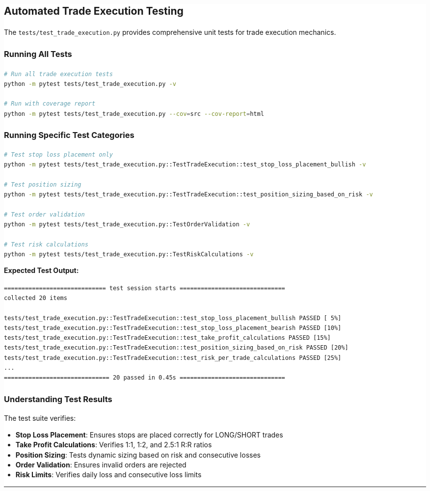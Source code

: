 
## Automated Trade Execution Testing

The `tests/test_trade_execution.py` provides comprehensive unit tests for trade execution mechanics.

### Running All Tests

```bash
# Run all trade execution tests
python -m pytest tests/test_trade_execution.py -v

# Run with coverage report
python -m pytest tests/test_trade_execution.py --cov=src --cov-report=html
```

### Running Specific Test Categories

```bash
# Test stop loss placement only
python -m pytest tests/test_trade_execution.py::TestTradeExecution::test_stop_loss_placement_bullish -v

# Test position sizing
python -m pytest tests/test_trade_execution.py::TestTradeExecution::test_position_sizing_based_on_risk -v

# Test order validation
python -m pytest tests/test_trade_execution.py::TestOrderValidation -v

# Test risk calculations
python -m pytest tests/test_trade_execution.py::TestRiskCalculations -v
```

**Expected Test Output:**
```
============================= test session starts ==============================
collected 20 items

tests/test_trade_execution.py::TestTradeExecution::test_stop_loss_placement_bullish PASSED [ 5%]
tests/test_trade_execution.py::TestTradeExecution::test_stop_loss_placement_bearish PASSED [10%]
tests/test_trade_execution.py::TestTradeExecution::test_take_profit_calculations PASSED [15%]
tests/test_trade_execution.py::TestTradeExecution::test_position_sizing_based_on_risk PASSED [20%]
tests/test_trade_execution.py::TestTradeExecution::test_risk_per_trade_calculations PASSED [25%]
...
============================== 20 passed in 0.45s ==============================
```

### Understanding Test Results

The test suite verifies:
- **Stop Loss Placement**: Ensures stops are placed correctly for LONG/SHORT trades
- **Take Profit Calculations**: Verifies 1:1, 1:2, and 2.5:1 R:R ratios
- **Position Sizing**: Tests dynamic sizing based on risk and consecutive losses
- **Order Validation**: Ensures invalid orders are rejected
- **Risk Limits**: Verifies daily loss and consecutive loss limits

---